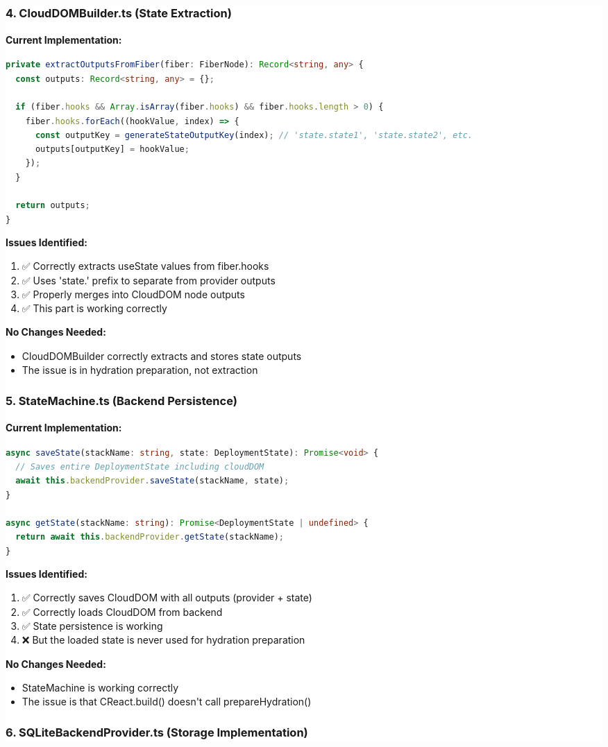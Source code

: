 ### 4. CloudDOMBuilder.ts (State Extraction)

**Current Implementation:**
```typescript
private extractOutputsFromFiber(fiber: FiberNode): Record<string, any> {
  const outputs: Record<string, any> = {};
  
  if (fiber.hooks && Array.isArray(fiber.hooks) && fiber.hooks.length > 0) {
    fiber.hooks.forEach((hookValue, index) => {
      const outputKey = generateStateOutputKey(index); // 'state.state1', 'state.state2', etc.
      outputs[outputKey] = hookValue;
    });
  }
  
  return outputs;
}
```

**Issues Identified:**
1. ✅ Correctly extracts useState values from fiber.hooks
2. ✅ Uses 'state.' prefix to separate from provider outputs
3. ✅ Properly merges into CloudDOM node outputs
4. ✅ This part is working correctly

**No Changes Needed:**
- CloudDOMBuilder correctly extracts and stores state outputs
- The issue is in hydration preparation, not extraction

### 5. StateMachine.ts (Backend Persistence)

**Current Implementation:**
```typescript
async saveState(stackName: string, state: DeploymentState): Promise<void> {
  // Saves entire DeploymentState including cloudDOM
  await this.backendProvider.saveState(stackName, state);
}

async getState(stackName: string): Promise<DeploymentState | undefined> {
  return await this.backendProvider.getState(stackName);
}
```

**Issues Identified:**
1. ✅ Correctly saves CloudDOM with all outputs (provider + state)
2. ✅ Correctly loads CloudDOM from backend
3. ✅ State persistence is working
4. ❌ But the loaded state is never used for hydration preparation

**No Changes Needed:**
- StateMachine is working correctly
- The issue is that CReact.build() doesn't call prepareHydration()

### 6. SQLiteBackendProvider.ts (Storage Implementation)
